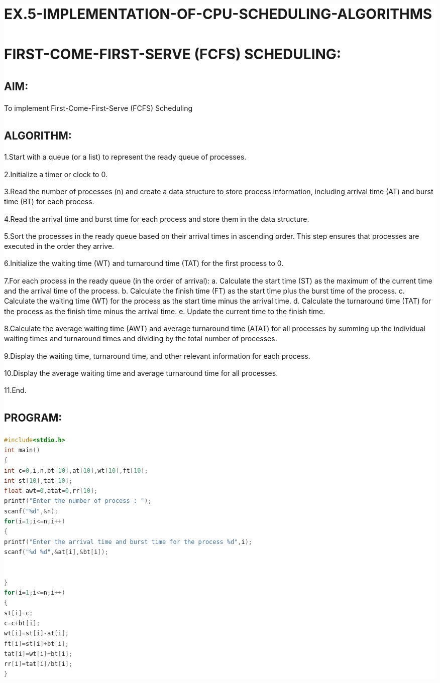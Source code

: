 # EX.5-IMPLEMENTATION-OF-CPU-SCHEDULING-ALGORITHMS
# FIRST-COME-FIRST-SERVE (FCFS) SCHEDULING:
## AIM:
To implement First-Come-First-Serve (FCFS) Scheduling

## ALGORITHM:
1.Start with a queue (or a list) to represent the ready queue of processes.

2.Initialize a timer or clock to 0.

3.Read the number of processes (n) and create a data structure to store process information, including arrival time (AT) and burst time (BT) for each process.

4.Read the arrival time and burst time for each process and store them in the data structure.

5.Sort the processes in the ready queue based on their arrival times in ascending order. This step ensures that processes are executed in the order they arrive.

6.Initialize the waiting time (WT) and turnaround time (TAT) for the first process to 0.

7.For each process in the ready queue (in the order of arrival): a. Calculate the start time (ST) as the maximum of the current time and the arrival time of the process. b. Calculate the finish time (FT) as the start time plus the burst time of the process. c. Calculate the waiting time (WT) for the process as the start time minus the arrival time. d. Calculate the turnaround time (TAT) for the process as the finish time minus the arrival time. e. Update the current time to the finish time.

8.Calculate the average waiting time (AWT) and average turnaround time (ATAT) for all processes by summing up the individual waiting times and turnaround times and dividing by the total number of processes.

9.Display the waiting time, turnaround time, and other relevant information for each process.

10.Display the average waiting time and average turnaround time for all processes.

11.End.

## PROGRAM:

```c
#include<stdio.h>
int main()
{
int c=0,i,n,bt[10],at[10],wt[10],ft[10];
int st[10],tat[10];
float awt=0,atat=0,rr[10];
printf("Enter the number of process : ");
scanf("%d",&n);
for(i=1;i<=n;i++)
{
printf("Enter the arrival time and burst time for the process %d",i);
scanf("%d %d",&at[i],&bt[i]);


}
for(i=1;i<=n;i++)
{
st[i]=c;
c=c+bt[i];
wt[i]=st[i]-at[i];
ft[i]=st[i]+bt[i];
tat[i]=wt[i]+bt[i];
rr[i]=tat[i]/bt[i];
}
```